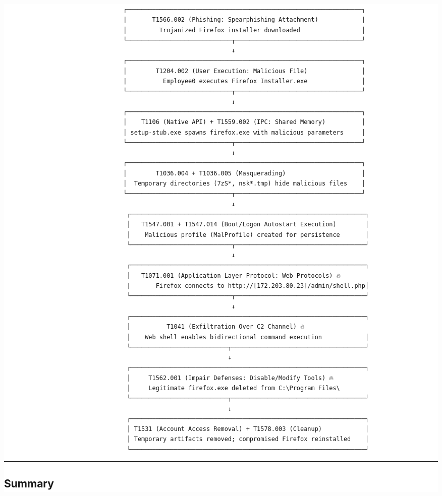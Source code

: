                                      ┌─────────────────────────────────────────────────────────────────┐
                                     |       T1566.002 (Phishing: Spearphishing Attachment)            |
                                     │         Trojanized Firefox installer downloaded                 │
                                     └─────────────────────────────┬───────────────────────────────────┘
                                                                   ↓
                                     ┌─────────────────────────────────────────────────────────────────┐
                                     │        T1204.002 (User Execution: Malicious File)               │
                                     |          Employee0 executes Firefox Installer.exe               │
                                     └─────────────────────────────┬───────────────────────────────────┘
                                                                   ↓
                                     ┌─────────────────────────────────────────────────────────────────┐
                                     │    T1106 (Native API) + T1559.002 (IPC: Shared Memory)          │
                                     │ setup-stub.exe spawns firefox.exe with malicious parameters     │
                                     └─────────────────────────────┬───────────────────────────────────┘
                                                                   ↓                                     
                                     ┌─────────────────────────────────────────────────────────────────┐
                                     │        T1036.004 + T1036.005 (Masquerading)                     │
                                     │  Temporary directories (7zS*, nsk*.tmp) hide malicious files    │
                                     └─────────────────────────────┬───────────────────────────────────┘
                                                                   ↓
                                      ┌─────────────────────────────────────────────────────────────────┐
                                      │   T1547.001 + T1547.014 (Boot/Logon Autostart Execution)        │
                                      │    Malicious profile (MalProfile) created for persistence       │
                                      └────────────────────────────┬────────────────────────────────────┘
                                                                   ↓
                                      ┌─────────────────────────────────────────────────────────────────┐
                                      │   T1071.001 (Application Layer Protocol: Web Protocols) 🔥     
                                      |       Firefox connects to http://[172.203.80.23]/admin/shell.php│
                                      └────────────────────────────┬────────────────────────────────────┘
                                                                   ↓
                                      ┌─────────────────────────────────────────────────────────────────┐
                                      │          T1041 (Exfiltration Over C2 Channel) 🔥               
                                      │    Web shell enables bidirectional command execution            │
                                      └───────────────────────────┬─────────────────────────────────────┘
                                                                  ↓
                                      ┌─────────────────────────────────────────────────────────────────┐
                                      │     T1562.001 (Impair Defenses: Disable/Modify Tools) 🔥        
                                      │     Legitimate firefox.exe deleted from C:\Program Files\        
                                      └───────────────────────────┬─────────────────────────────────────┘
                                                                  ↓
                                      ┌─────────────────────────────────────────────────────────────────┐
                                      │ T1531 (Account Access Removal) + T1578.003 (Cleanup)            │
                                      │ Temporary artifacts removed; compromised Firefox reinstalled    │
                                      └─────────────────────────────────────────────────────────────────┘


---
## Summary
